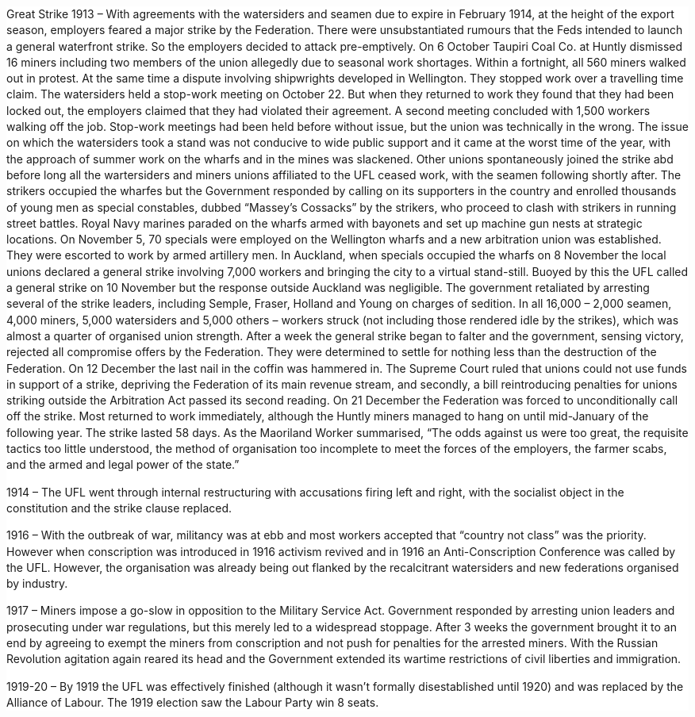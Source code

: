 Great Strike 1913 – With agreements with the watersiders and seamen due to expire in February 1914, at the height of the export season, employers feared a major strike by the Federation. There were unsubstantiated rumours that the Feds intended to launch a general waterfront strike. So the employers decided to attack pre-emptively. On 6 October Taupiri Coal Co. at Huntly dismissed 16 miners including two members of the union allegedly due to seasonal work shortages. Within a fortnight, all 560 miners walked out in protest. At the same time a dispute involving shipwrights developed in Wellington. They stopped work over a travelling time claim. The watersiders held a stop-work meeting on October 22. But when they returned to work they found that they had been locked out, the employers claimed that they had violated their agreement. A second meeting concluded with 1,500 workers walking off the job. Stop-work meetings had been held before without issue, but the union was technically in the wrong. The issue on which the watersiders took a stand was not conducive to wide public support and it came at the worst time of the year, with the approach of summer work on the wharfs and in the mines was slackened. Other unions spontaneously joined the strike abd before long all the wartersiders and miners unions affiliated to the UFL ceased work, with the seamen following shortly after. The strikers occupied the wharfes but the Government responded by calling on its supporters in the country and enrolled thousands of young men as special constables, dubbed “Massey’s Cossacks” by the strikers, who proceed to clash with strikers in running street battles. Royal Navy marines paraded on the wharfs armed with bayonets and set up machine gun nests at strategic locations. On November 5, 70 specials were employed on the Wellington wharfs and a new arbitration union was established. They were escorted to work by armed artillery men. In Auckland, when specials occupied the wharfs on 8 November the local unions declared a general strike involving 7,000 workers and bringing the city to a virtual stand-still. Buoyed by this the UFL called a general strike on 10 November but the response outside Auckland was negligible. The government retaliated by arresting several of the strike leaders, including Semple, Fraser, Holland and Young on charges of sedition. In all 16,000 – 2,000 seamen, 4,000 miners, 5,000 watersiders and 5,000 others – workers struck (not including those rendered idle by the strikes), which was almost a quarter of organised union strength. After a week the general strike began to falter and the government, sensing victory, rejected all compromise offers by the Federation. They were determined to settle for nothing less than the destruction of the Federation. On 12 December the last nail in the coffin was hammered in. The Supreme Court ruled that unions could not use funds in support of a strike, depriving the Federation of its main revenue stream, and secondly, a bill reintroducing penalties for unions striking outside the Arbitration Act passed its second reading. On 21 December the Federation was forced to unconditionally call off the strike. Most returned to work immediately, although the Huntly miners managed to hang on until mid-January of the following year. The strike lasted 58 days. As the Maoriland Worker summarised, “The odds against us were too great, the requisite tactics too little understood, the method of organisation too incomplete to meet the forces of the employers, the farmer scabs, and the armed and legal power of the state.”

1914 – The UFL went through internal restructuring with accusations firing left and right, with the socialist object in the constitution and the strike clause replaced.

1916 – With the outbreak of war, militancy was at ebb and most workers accepted that “country not class” was the priority. However when conscription was introduced in 1916 activism revived and in 1916 an Anti-Conscription Conference was called by the UFL. However, the organisation was already being out flanked by the recalcitrant watersiders and new federations organised by industry.

1917 – Miners impose a go-slow in opposition to the Military Service Act. Government responded by arresting union leaders and prosecuting under war regulations, but this merely led to a widespread stoppage. After 3 weeks the government brought it to an end by agreeing to exempt the miners from conscription and not push for penalties for the arrested miners. With the Russian Revolution agitation again reared its head and the Government extended its wartime restrictions of civil liberties and immigration.

1919-20 – By 1919 the UFL was effectively finished (although it wasn’t formally disestablished until 1920) and was replaced by the Alliance of Labour. The 1919 election saw the Labour Party win 8 seats.
